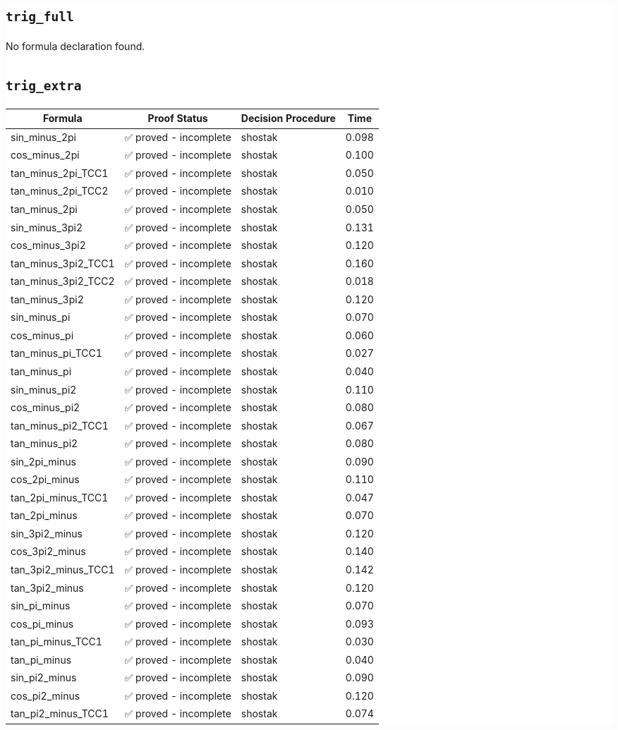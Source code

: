 ## `trig_full`
No formula declaration found.
## `trig_extra`

| Formula | Proof Status | Decision Procedure | Time |
| ---     | ---          | ---                | ---  |
|sin_minus_2pi|✅ proved - incomplete|shostak|0.098|
|cos_minus_2pi|✅ proved - incomplete|shostak|0.100|
|tan_minus_2pi_TCC1|✅ proved - incomplete|shostak|0.050|
|tan_minus_2pi_TCC2|✅ proved - incomplete|shostak|0.010|
|tan_minus_2pi|✅ proved - incomplete|shostak|0.050|
|sin_minus_3pi2|✅ proved - incomplete|shostak|0.131|
|cos_minus_3pi2|✅ proved - incomplete|shostak|0.120|
|tan_minus_3pi2_TCC1|✅ proved - incomplete|shostak|0.160|
|tan_minus_3pi2_TCC2|✅ proved - incomplete|shostak|0.018|
|tan_minus_3pi2|✅ proved - incomplete|shostak|0.120|
|sin_minus_pi|✅ proved - incomplete|shostak|0.070|
|cos_minus_pi|✅ proved - incomplete|shostak|0.060|
|tan_minus_pi_TCC1|✅ proved - incomplete|shostak|0.027|
|tan_minus_pi|✅ proved - incomplete|shostak|0.040|
|sin_minus_pi2|✅ proved - incomplete|shostak|0.110|
|cos_minus_pi2|✅ proved - incomplete|shostak|0.080|
|tan_minus_pi2_TCC1|✅ proved - incomplete|shostak|0.067|
|tan_minus_pi2|✅ proved - incomplete|shostak|0.080|
|sin_2pi_minus|✅ proved - incomplete|shostak|0.090|
|cos_2pi_minus|✅ proved - incomplete|shostak|0.110|
|tan_2pi_minus_TCC1|✅ proved - incomplete|shostak|0.047|
|tan_2pi_minus|✅ proved - incomplete|shostak|0.070|
|sin_3pi2_minus|✅ proved - incomplete|shostak|0.120|
|cos_3pi2_minus|✅ proved - incomplete|shostak|0.140|
|tan_3pi2_minus_TCC1|✅ proved - incomplete|shostak|0.142|
|tan_3pi2_minus|✅ proved - incomplete|shostak|0.120|
|sin_pi_minus|✅ proved - incomplete|shostak|0.070|
|cos_pi_minus|✅ proved - incomplete|shostak|0.093|
|tan_pi_minus_TCC1|✅ proved - incomplete|shostak|0.030|
|tan_pi_minus|✅ proved - incomplete|shostak|0.040|
|sin_pi2_minus|✅ proved - incomplete|shostak|0.090|
|cos_pi2_minus|✅ proved - incomplete|shostak|0.120|
|tan_pi2_minus_TCC1|✅ proved - incomplete|shostak|0.074|
